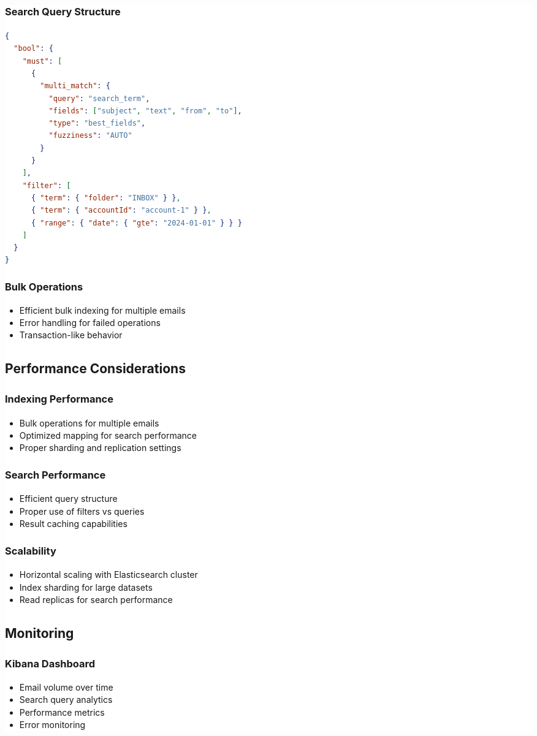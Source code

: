 ### Search Query Structure
```json
{
  "bool": {
    "must": [
      {
        "multi_match": {
          "query": "search_term",
          "fields": ["subject", "text", "from", "to"],
          "type": "best_fields",
          "fuzziness": "AUTO"
        }
      }
    ],
    "filter": [
      { "term": { "folder": "INBOX" } },
      { "term": { "accountId": "account-1" } },
      { "range": { "date": { "gte": "2024-01-01" } } }
    ]
  }
}
```

### Bulk Operations
- Efficient bulk indexing for multiple emails
- Error handling for failed operations
- Transaction-like behavior

## Performance Considerations

### Indexing Performance
- Bulk operations for multiple emails
- Optimized mapping for search performance
- Proper sharding and replication settings

### Search Performance
- Efficient query structure
- Proper use of filters vs queries
- Result caching capabilities

### Scalability
- Horizontal scaling with Elasticsearch cluster
- Index sharding for large datasets
- Read replicas for search performance

## Monitoring

### Kibana Dashboard
- Email volume over time
- Search query analytics
- Performance metrics
- Error monitoring
